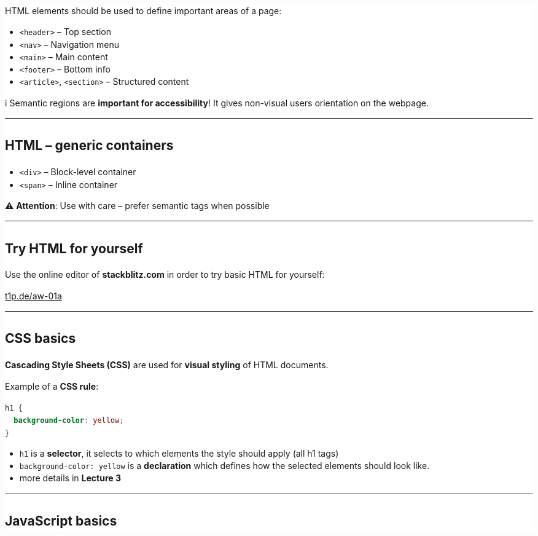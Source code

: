 HTML elements should be used to define important areas of a page:
- `<header>` – Top section  
- `<nav>` – Navigation menu  
- `<main>` – Main content  
- `<footer>` – Bottom info
- `<article>`, `<section>` – Structured content

<div class="box box-info">
  ℹ️ Semantic regions are <b>important for accessibility</b>! It gives non-visual users orientation on the webpage.
</div>



---

## HTML – generic containers

- `<div>` – Block-level container  
- `<span>` – Inline container

<div class="box box-warn">
  ⚠️ <strong>Attention</strong>: Use with care – prefer semantic tags when possible
</div>

---

## Try HTML for yourself

Use the online editor of **stackblitz.com** in order to try basic HTML for yourself:

<a class="bigger" href="https://t1p.de/aw-01a">t1p.de/aw-01a</a>

---

## CSS basics

**Cascading Style Sheets (CSS)** are used for **visual styling** of HTML documents.

Example of a **CSS rule**:
```css
h1 {
  background-color: yellow;
}
```

- `h1` is a **selector**, it selects to which elements the style should apply (all h1 tags)
- `background-color: yellow` is a **declaration** which defines how the selected elements should look like.
- more details in **Lecture 3**

---

## JavaScript basics
